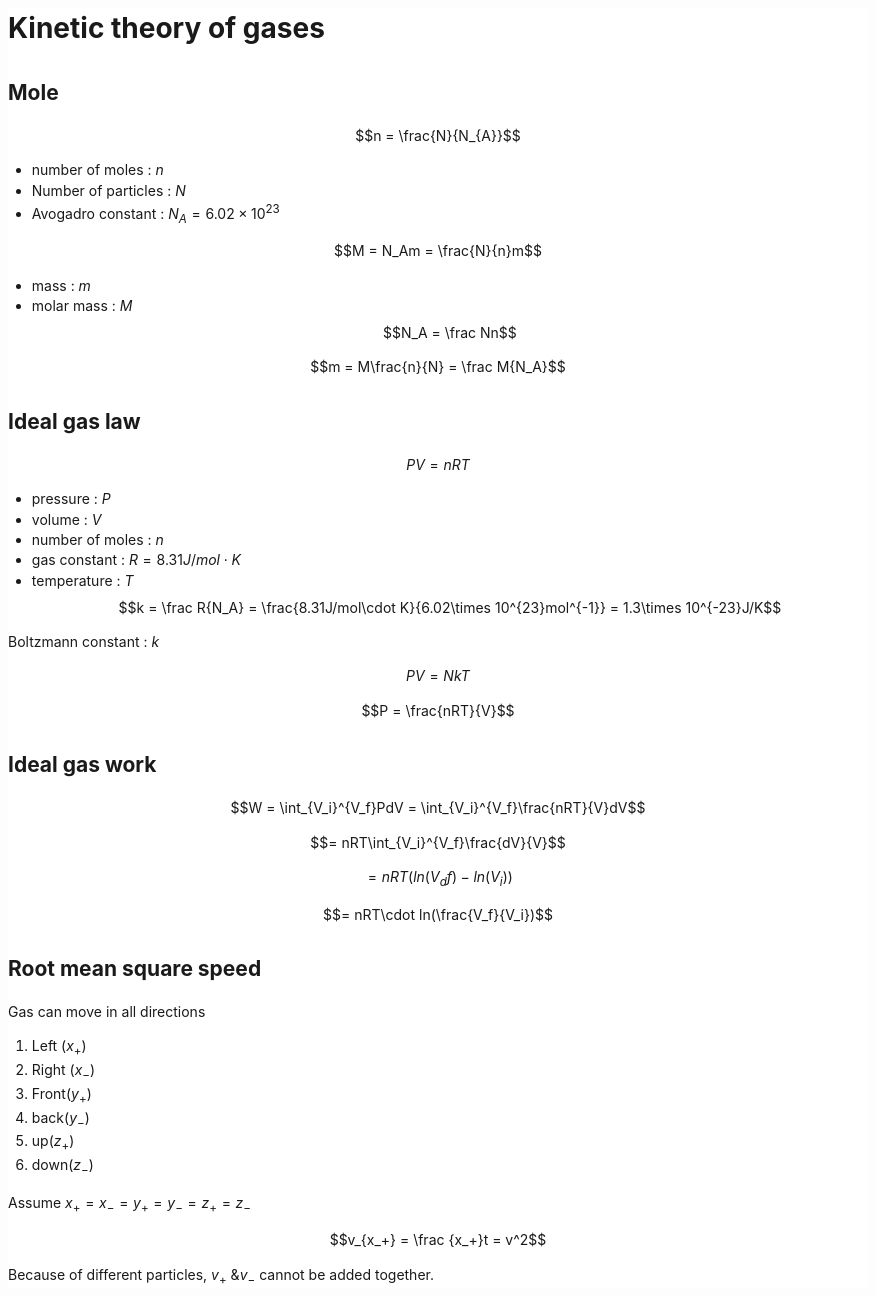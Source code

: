 # Kinetic theory of gases
## Mole
$$n = \frac{N}{N_{A}}$$
* number of moles : $n$
* Number of particles : $N$
* Avogadro constant : $N_A = 6.02\times 10^{23}$

$$M = N_Am = \frac{N}{n}m$$
* mass : $m$
* molar mass : $M$
$$N_A = \frac Nn$$

$$m = M\frac{n}{N} = \frac M{N_A}$$
## Ideal gas law
$$PV = nRT$$
* pressure : $P$
* volume : $V$
* number of moles : $n$
* gas constant : $R = 8.31J/mol\cdot K$
* temperature : $T$
$$k = \frac R{N_A} = \frac{8.31J/mol\cdot K}{6.02\times 10^{23}mol^{-1}} = 1.3\times 10^{-23}J/K$$

Boltzmann constant : $k$

$$PV = NkT$$

$$P = \frac{nRT}{V}$$
## Ideal gas work
$$W = \int_{V_i}^{V_f}PdV = \int_{V_i}^{V_f}\frac{nRT}{V}dV$$

$$= nRT\int_{V_i}^{V_f}\frac{dV}{V}$$

$$= nRT(ln(V_df)-ln(V_i))$$

$$= nRT\cdot ln(\frac{V_f}{V_i})$$
## Root mean square speed
Gas can move in all directions
1. Left ($x_+$)
1. Right ($x_-$)
1. Front($y_+$)
1. back($y_-$) 
1. up($z_+$)
1. down($z_-$)

Assume $x_+ = x_- = y_+ = y_- = z_+ = z_-$

$$v_{x_+} = \frac {x_+}t = v^2$$

Because of different particles, $v_+$ &$v_-$ cannot be added together.
